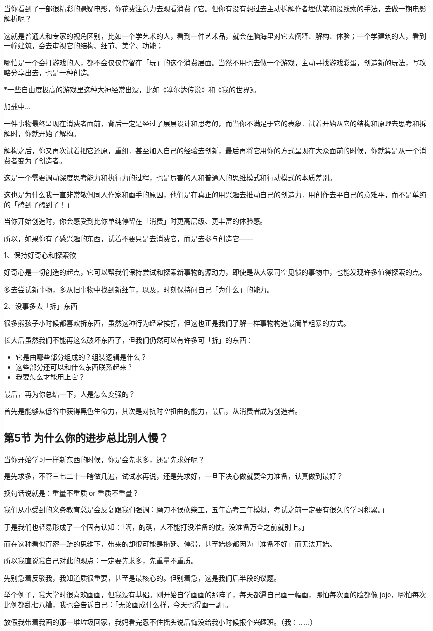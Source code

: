 当你看到了一部很精彩的悬疑电影，你花费注意力去观看消费了它。但你有没有想过去主动拆解作者埋伏笔和设线索的手法，去做一期电影解析呢？

这就是普通人和专家的视角区别，比如一个学艺术的人，看到一件艺术品，就会在脑海里对它去阐释、解构、体验；一个学建筑的人，看到一幢建筑，会去审视它的结构、细节、美学、功能；

哪怕是一个会打游戏的人，都不会仅仅停留在「玩」的这个消费层面。当然不用也去做一个游戏，主动寻找游戏彩蛋，创造新的玩法，写攻略分享出去，也是一种创造。

*一些自由度极高的游戏里这种大神经常出没，比如《塞尔达传说》和《我的世界》。

加载中...

一件事物最终呈现在消费者面前，背后一定是经过了层层设计和思考的，而当你不满足于它的表象，试着开始从它的结构和原理去思考和拆解时，你就开始了解构。

解构之后，你又再次试着把它还原，重组，甚至加入自己的经验去创新，最后再将它用你的方式呈现在大众面前的时候，你就算是从一个消费者变为了创造者。

这是一个需要调动深度思考能力和执行力的过程，也是厉害的人和普通人的思维模式和行动模式的本质差别。

这也是为什么我一直非常敬佩同人作家和画手的原因，他们是在真正的用兴趣去推动自己的创造力，用创作去平自己的意难平，而不是单纯的「磕到了磕到了！」

当你开始创造时，你会感受到比你单纯停留在「消费」时更高层级、更丰富的体验感。

所以，如果你有了感兴趣的东西，试着不要只是去消费它，而是去参与创造它——

1、保持好奇心和探索欲

好奇心是一切创造的起点，它可以帮我们保持尝试和探索新事物的源动力，即使是从大家司空见惯的事物中，也能发现许多值得探索的点。

多去尝试新事物，多从旧事物中找到新细节，以及，时刻保持问自己「为什么」的能力。

2、没事多去「拆」东西

很多熊孩子小时候都喜欢拆东西，虽然这种行为经常挨打，但这也正是我们了解一样事物构造最简单粗暴的方式。

长大后虽然我们不能再这么破坏东西了，但我们仍然可以有许多可「拆」的东西：

- 它是由哪些部分组成的？组装逻辑是什么？
- 这些部分还可以和什么东西联系起来？
- 我要怎么才能用上它？

最后，再为你总结一下，人是怎么变强的？

首先是能够从低谷中获得黑色生命力，其次是对抗时空扭曲的能力，最后，从消费者成为创造者。

## 第5节 为什么你的进步总比别人慢？

当你开始学习一样新东西的时候，你是会先求多，还是先求好呢？

是先求多，不管三七二十一瞎做几遍，试试水再说，还是先求好，一旦下决心做就要全力准备，认真做到最好？

换句话说就是：重量不重质 or 重质不重量？

我们从小受到的义务教育总是会反复跟我们强调：磨刀不误砍柴工，五年高考三年模拟，考试之前一定要有很久的学习积累。」

于是我们也轻易形成了一个固有认知：「啊，的确，人不能打没准备的仗。没准备万全之前就别上。」

而在这种看似百密一疏的思维下，带来的却很可能是拖延、停滞，甚至始终都因为「准备不好」而无法开始。

所以我直说我自己对此的观点：一定要先求多，先重量不重质。

先别急着反驳我，我知道质很重要，甚至是最核心的。但别着急，这是我们后半段的议题。

举个例子，我大学时很喜欢画画，但我没有基础。刚开始自学画画的那阵子，每天都逼自己画一幅画，哪怕每次画的脸都像 jojo，哪怕每次比例都乱七八糟，我也会告诉自己：「无论画成什么样，今天也得画一副」。

放假我带着我画的那一堆垃圾回家，我妈看完忍不住摇头说后悔没给我小时候报个兴趣班。（我：……）
